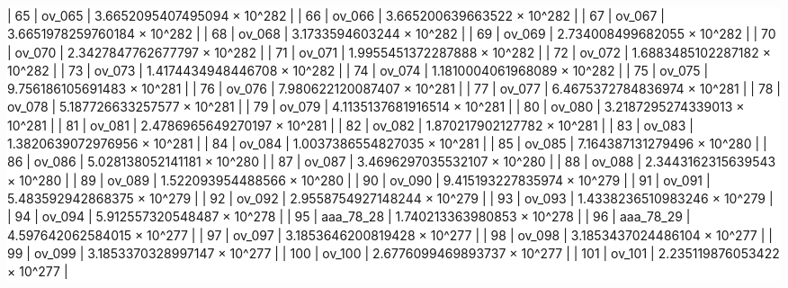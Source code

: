 | 65 | ov_065 | 3.6652095407495094 × 10^282 |
| 66 | ov_066 | 3.665200639663522 × 10^282 |
| 67 | ov_067 | 3.6651978259760184 × 10^282 |
| 68 | ov_068 | 3.1733594603244 × 10^282 |
| 69 | ov_069 | 2.734008499682055 × 10^282 |
| 70 | ov_070 | 2.3427847762677797 × 10^282 |
| 71 | ov_071 | 1.9955451372287888 × 10^282 |
| 72 | ov_072 | 1.6883485102287182 × 10^282 |
| 73 | ov_073 | 1.4174434948446708 × 10^282 |
| 74 | ov_074 | 1.1810004061968089 × 10^282 |
| 75 | ov_075 | 9.756186105691483 × 10^281 |
| 76 | ov_076 | 7.980622120087407 × 10^281 |
| 77 | ov_077 | 6.4675372784836974 × 10^281 |
| 78 | ov_078 | 5.187726633257577 × 10^281 |
| 79 | ov_079 | 4.1135137681916514 × 10^281 |
| 80 | ov_080 | 3.2187295274339013 × 10^281 |
| 81 | ov_081 | 2.4786965649270197 × 10^281 |
| 82 | ov_082 | 1.870217902127782 × 10^281 |
| 83 | ov_083 | 1.3820639072976956 × 10^281 |
| 84 | ov_084 | 1.0037386554827035 × 10^281 |
| 85 | ov_085 | 7.164387131279496 × 10^280 |
| 86 | ov_086 | 5.028138052141181 × 10^280 |
| 87 | ov_087 | 3.4696297035532107 × 10^280 |
| 88 | ov_088 | 2.3443162315639543 × 10^280 |
| 89 | ov_089 | 1.522093954488566 × 10^280 |
| 90 | ov_090 | 9.415193227835974 × 10^279 |
| 91 | ov_091 | 5.483592942868375 × 10^279 |
| 92 | ov_092 | 2.9558754927148244 × 10^279 |
| 93 | ov_093 | 1.4338236510983246 × 10^279 |
| 94 | ov_094 | 5.912557320548487 × 10^278 |
| 95 | aaa_78_28 | 1.740213363980853 × 10^278 |
| 96 | aaa_78_29 | 4.597642062584015 × 10^277 |
| 97 | ov_097 | 3.1853646200819428 × 10^277 |
| 98 | ov_098 | 3.1853437024486104 × 10^277 |
| 99 | ov_099 | 3.1853370328997147 × 10^277 |
| 100 | ov_100 | 2.6776099469893737 × 10^277 |
| 101 | ov_101 | 2.235119876053422 × 10^277 |